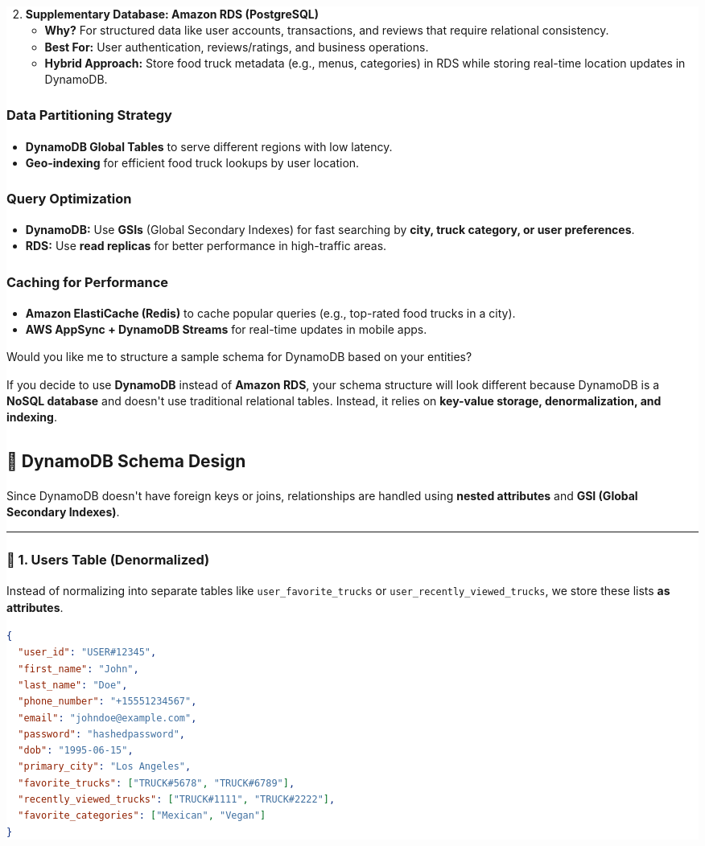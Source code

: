 2. **Supplementary Database: Amazon RDS (PostgreSQL)**
   - **Why?** For structured data like user accounts, transactions, and reviews that require relational consistency.
   - **Best For:** User authentication, reviews/ratings, and business operations.
   - **Hybrid Approach:** Store food truck metadata (e.g., menus, categories) in RDS while storing real-time location updates in DynamoDB.

### **Data Partitioning Strategy**
- **DynamoDB Global Tables** to serve different regions with low latency.
- **Geo-indexing** for efficient food truck lookups by user location.

### **Query Optimization**
- **DynamoDB:** Use **GSIs** (Global Secondary Indexes) for fast searching by **city, truck category, or user preferences**.
- **RDS:** Use **read replicas** for better performance in high-traffic areas.

### **Caching for Performance**
- **Amazon ElastiCache (Redis)** to cache popular queries (e.g., top-rated food trucks in a city).
- **AWS AppSync + DynamoDB Streams** for real-time updates in mobile apps.

Would you like me to structure a sample schema for DynamoDB based on your entities?

If you decide to use **DynamoDB** instead of **Amazon RDS**, your schema structure will look different because DynamoDB is a **NoSQL database** and doesn't use traditional relational tables. Instead, it relies on **key-value storage, denormalization, and indexing**.

## **🔹 DynamoDB Schema Design**
Since DynamoDB doesn't have foreign keys or joins, relationships are handled using **nested attributes** and **GSI (Global Secondary Indexes)**.

---

### **📌 1. Users Table (Denormalized)**
Instead of normalizing into separate tables like `user_favorite_trucks` or `user_recently_viewed_trucks`, we store these lists **as attributes**.

```json
{
  "user_id": "USER#12345",
  "first_name": "John",
  "last_name": "Doe",
  "phone_number": "+15551234567",
  "email": "johndoe@example.com",
  "password": "hashedpassword",
  "dob": "1995-06-15",
  "primary_city": "Los Angeles",
  "favorite_trucks": ["TRUCK#5678", "TRUCK#6789"],
  "recently_viewed_trucks": ["TRUCK#1111", "TRUCK#2222"],
  "favorite_categories": ["Mexican", "Vegan"]
}
```
